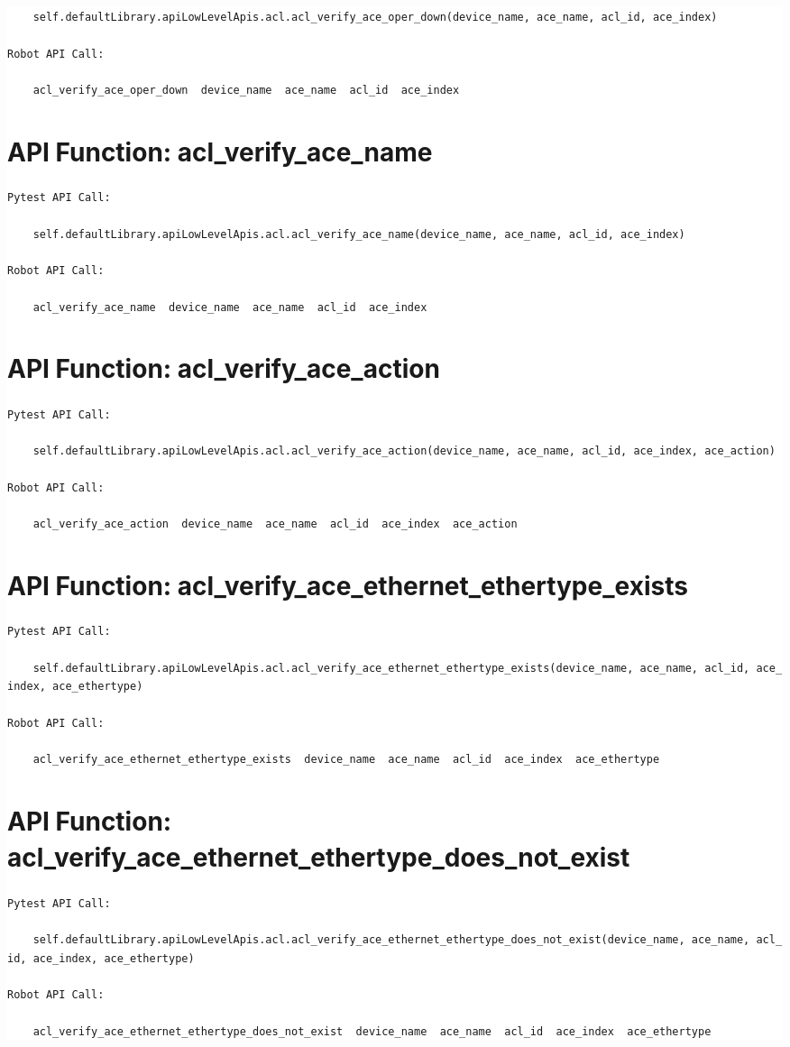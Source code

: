 		self.defaultLibrary.apiLowLevelApis.acl.acl_verify_ace_oper_down(device_name, ace_name, acl_id, ace_index)

	Robot API Call: 

		acl_verify_ace_oper_down  device_name  ace_name  acl_id  ace_index

# API Function: acl_verify_ace_name
	Pytest API Call: 

		self.defaultLibrary.apiLowLevelApis.acl.acl_verify_ace_name(device_name, ace_name, acl_id, ace_index)

	Robot API Call: 

		acl_verify_ace_name  device_name  ace_name  acl_id  ace_index

# API Function: acl_verify_ace_action
	Pytest API Call: 

		self.defaultLibrary.apiLowLevelApis.acl.acl_verify_ace_action(device_name, ace_name, acl_id, ace_index, ace_action)

	Robot API Call: 

		acl_verify_ace_action  device_name  ace_name  acl_id  ace_index  ace_action

# API Function: acl_verify_ace_ethernet_ethertype_exists
	Pytest API Call: 

		self.defaultLibrary.apiLowLevelApis.acl.acl_verify_ace_ethernet_ethertype_exists(device_name, ace_name, acl_id, ace_index, ace_ethertype)

	Robot API Call: 

		acl_verify_ace_ethernet_ethertype_exists  device_name  ace_name  acl_id  ace_index  ace_ethertype

# API Function: acl_verify_ace_ethernet_ethertype_does_not_exist
	Pytest API Call: 

		self.defaultLibrary.apiLowLevelApis.acl.acl_verify_ace_ethernet_ethertype_does_not_exist(device_name, ace_name, acl_id, ace_index, ace_ethertype)

	Robot API Call: 

		acl_verify_ace_ethernet_ethertype_does_not_exist  device_name  ace_name  acl_id  ace_index  ace_ethertype

